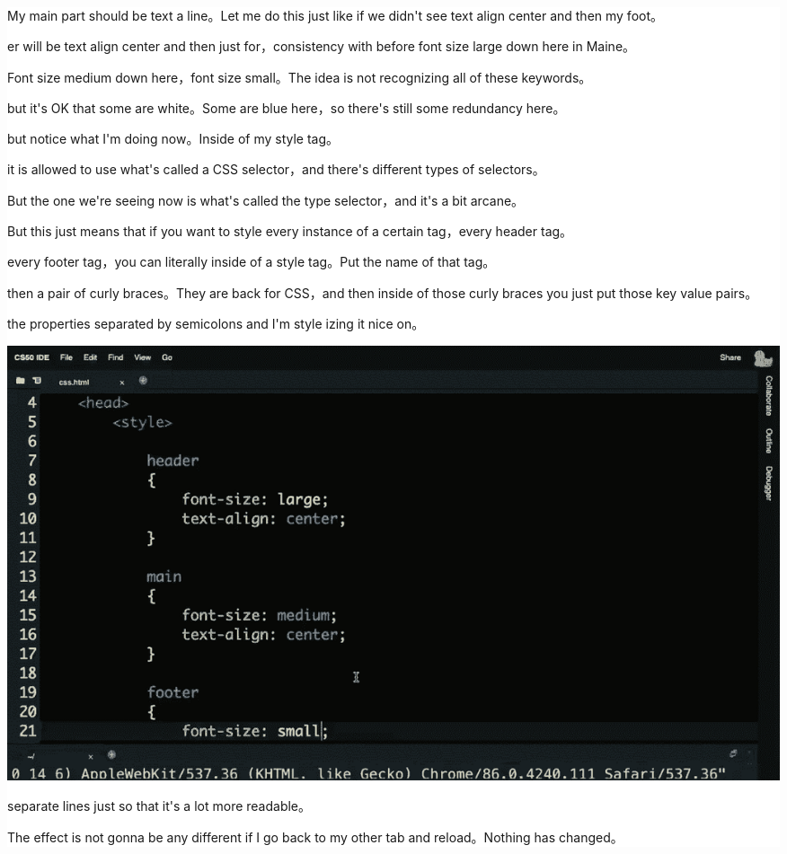 My main part should be text a line。Let me do this just like if we didn't see text align center and then my foot。

er will be text align center and then just for，consistency with before font size large down here in Maine。

Font size medium down here，font size small。The idea is not recognizing all of these keywords。

but it's OK that some are white。Some are blue here，so there's still some redundancy here。

but notice what I'm doing now。Inside of my style tag。

it is allowed to use what's called a CSS selector，and there's different types of selectors。

But the one we're seeing now is what's called the type selector，and it's a bit arcane。

But this just means that if you want to style every instance of a certain tag，every header tag。

every footer tag，you can literally inside of a style tag。Put the name of that tag。

then a pair of curly braces。They are back for CSS，and then inside of those curly braces you just put those key value pairs。

the properties separated by semicolons and I'm style izing it nice on。



![](img/ada90f1c39922f956d79e8b087ef9d26_252.png)

separate lines just so that it's a lot more readable。

The effect is not gonna be any different if I go back to my other tab and reload。Nothing has changed。
